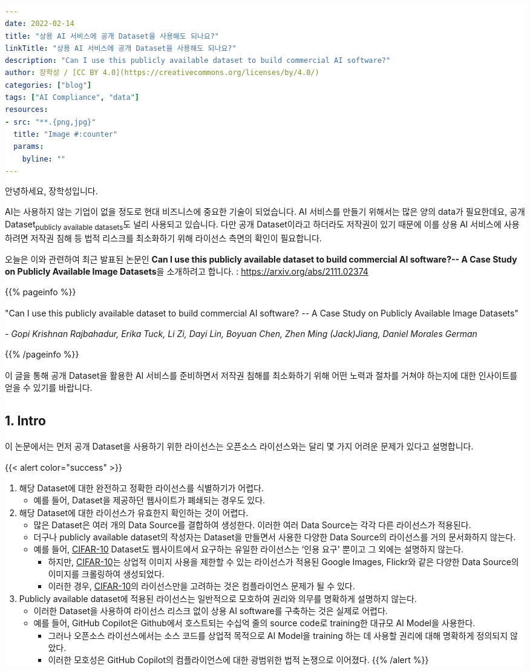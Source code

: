 ```yaml
---
date: 2022-02-14
title: "상용 AI 서비스에 공개 Dataset을 사용해도 되나요?"
linkTitle: "상용 AI 서비스에 공개 Dataset을 사용해도 되나요?"
description: "Can I use this publicly available dataset to build commercial AI software?"
author: 장학성 / [CC BY 4.0](https://creativecommons.org/licenses/by/4.0/)
categories: ["blog"]
tags: ["AI Compliance", "data"]
resources:
- src: "**.{png,jpg}"
  title: "Image #:counter"
  params:
    byline: ""
---
```


안녕하세요, 장학성입니다. 

AI는 사용하지 않는 기업이 없을 정도로 현대 비즈니스에 중요한 기술이 되었습니다. AI 서비스를 만들기 위해서는 많은 양의 data가 필요한데요, 공개 Dataset<sub>publicly available datasets</sub>도 널리 사용되고 있습니다. 다만 공개 Dataset이라고 하더라도 저작권이 있기 때문에 이를 상용 AI 서비스에 사용하려면 저작권 침해 등 법적 리스크를 최소화하기 위해 라이선스 측면의 확인이 필요합니다. 

오늘은 이와 관련하여 최근 발표된 논문인 <b>Can I use this publicly available dataset to build commercial AI software?-- A Case Study on Publicly Available Image Datasets</b>을 소개하려고 합니다. : https://arxiv.org/abs/2111.02374


{{% pageinfo %}}

"Can I use this publicly available dataset to build commercial AI software? -- A Case Study on Publicly Available Image Datasets"

<i>- Gopi Krishnan Rajbahadur, Erika Tuck, Li Zi, Dayi Lin, Boyuan Chen, Zhen Ming (Jack)Jiang, Daniel Morales German</i>

{{% /pageinfo %}}

이 글을 통해 공개 Dataset을 활용한 AI 서비스를 준비하면서 저작권 침해를 최소화하기 위해 어떤 노력과 절차를 거쳐야 하는지에 대한 인사이트를 얻을 수 있기를 바랍니다. 

## 1. Intro

이 논문에서는 먼저 공개 Dataset을 사용하기 위한 라이선스는 오픈소스 라이선스와는 달리 몇 가지 어려운 문제가 있다고 설명합니다. 


{{< alert color="success" >}}
1. 해당 Dataset에 대한 완전하고 정확한 라이선스를 식별하기가 어렵다. 
    - 예를 들어, Dataset을 제공하던 웹사이트가 폐쇄되는 경우도 있다.
2. 해당 Dataset에 대한 라이선스가 유효한지 확인하는 것이 어렵다. 
    - 많은 Dataset은 여러 개의 Data Source를 결합하여 생성한다. 이러한 여러 Data Source는 각각 다른 라이선스가 적용된다.
    - 더구나 publicly available dataset의 작성자는 Dataset을 만들면서 사용한 다양한 Data Source의 라이선스를 거의 문서화하지 않는다.
    - 예를 들어, [CIFAR-10](https://www.cs.toronto.edu/~kriz/cifar.html) Dataset도 웹사이트에서 요구하는 유일한 라이선스는 ‘인용 요구' 뿐이고 그 외에는 설명하지 않는다.
        - 하지만, [CIFAR-10](https://www.cs.toronto.edu/~kriz/cifar.html)는 상업적 이미지 사용을 제한할 수 있는 라이선스가 적용된 Google Images, Flickr와 같은 다양한 Data Source의 이미지를 크롤링하여 생성되었다.
        - 이러한 경우, [CIFAR-10](https://www.cs.toronto.edu/~kriz/cifar.html)의 라이선스만을 고려하는 것은 컴플라이언스 문제가 될 수 있다.
3. Publicly available dataset에 적용된 라이선스는 일반적으로 모호하여 권리와 의무를 명확하게 설명하지 않는다.
    - 이러한 Dataset을 사용하여 라이선스 리스크 없이 상용 AI software를 구축하는 것은 실제로 어렵다.
    - 예를 들어, GitHub Copilot은 Github에서 호스트되는 수십억 줄의 source code로 training한 대규모 AI Model을 사용한다.
        - 그러나 오픈소스 라이선스에서는 소스 코드를 상업적 목적으로 AI Model을 training 하는 데 사용할 권리에 대해 명확하게 정의되지 않았다.
        - 이러한 모호성은 GitHub Copilot의 컴플라이언스에 대한 광범위한 법적 논쟁으로 이어졌다. 
{{% /alert %}}
